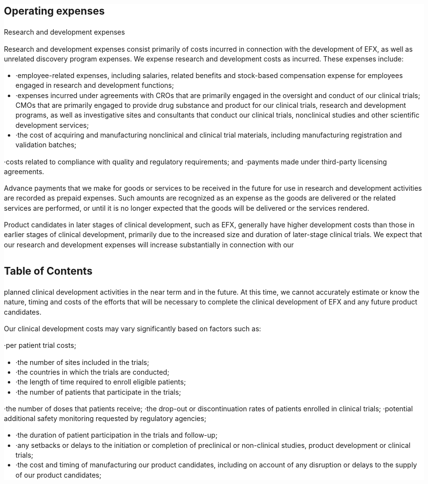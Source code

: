 ## Operating expenses

Research and development expenses

Research and development expenses consist primarily of costs incurred in connection with the development of EFX, as well as unrelated discovery program expenses. We expense research and development costs as incurred. These expenses include:

- ·employee-related expenses, including salaries, related benefits and stock-based compensation expense for employees engaged in research and development functions;
- ·expenses incurred under agreements with CROs that are primarily engaged in the oversight and conduct of our clinical trials; CMOs that are primarily engaged to provide drug substance and product for our clinical trials, research and development programs, as well as investigative sites and consultants that conduct our clinical trials, nonclinical studies and other scientific development services;
- ·the cost of acquiring and manufacturing nonclinical and clinical trial materials, including manufacturing registration and validation batches;

·costs related to compliance with quality and regulatory requirements; and ·payments made under third-party licensing agreements.

Advance payments that we make for goods or services to be received in the future for use in research and development activities are recorded as prepaid expenses. Such amounts are recognized as an expense as the goods are delivered or the related services are performed, or until it is no longer expected that the goods will be delivered or the services rendered.

Product candidates in later stages of clinical development, such as EFX, generally have higher development costs than those in earlier stages of clinical development, primarily due to the increased size and duration of later-stage clinical trials. We expect that our research and development expenses will increase substantially in connection with our

## Table of Contents

planned clinical development activities in the near term and in the future. At this time, we cannot accurately estimate or know the nature, timing and costs of the efforts that will be necessary to complete the clinical development of EFX and any future product candidates.

Our clinical development costs may vary significantly based on factors such as:

·per patient trial costs;

- ·the number of sites included in the trials;
- ·the countries in which the trials are conducted;
- ·the length of time required to enroll eligible patients;
- ·the number of patients that participate in the trials;

·the number of doses that patients receive; ·the drop-out or discontinuation rates of patients enrolled in clinical trials; ·potential additional safety monitoring requested by regulatory agencies;

- ·the duration of patient participation in the trials and follow-up;
- ·any setbacks or delays to the initiation or completion of preclinical or non-clinical studies, product development or clinical trials;
- ·the cost and timing of manufacturing our product candidates, including on account of any disruption or delays to the supply of our product candidates;
